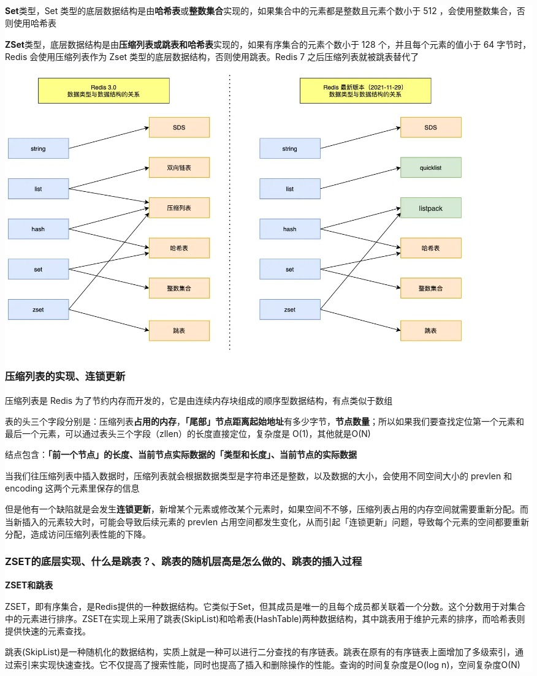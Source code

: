 **Set**类型，Set 类型的底层数据结构是由**哈希表**或**整数集合**实现的，如果集合中的元素都是整数且元素个数小于 512 ，会使用整数集合，否则使用哈希表

**ZSet**类型，底层数据结构是由**压缩列表或跳表和哈希表**实现的，如果有序集合的元素个数小于 128 个，并且每个元素的值小于 64 字节时，Redis 会使用压缩列表作为 Zset 类型的底层数据结构，否则使用跳表。Redis 7 之后压缩列表就被跳表替代了

![image-20240916222641156](八股.assets/image-20240916222641156.png)



### 压缩列表的实现、连锁更新

压缩列表是 Redis 为了节约内存而开发的，它是由连续内存块组成的顺序型数据结构，有点类似于数组

表的头三个字段分别是：压缩列表**占用的内存**，**「尾部」节点距离起始地址**有多少字节，**节点数量**；所以如果我们要查找定位第一个元素和最后一个元素，可以通过表头三个字段（zllen）的长度直接定位，复杂度是 O(1)，其他就是O(N)

结点包含：**「前一个节点」的长度、当前节点实际数据的「类型和长度」、当前节点的实际数据**

当我们往压缩列表中插入数据时，压缩列表就会根据数据类型是字符串还是整数，以及数据的大小，会使用不同空间大小的 prevlen 和 encoding 这两个元素里保存的信息

但是他有一个缺陷就是会发生**连锁更新**，新增某个元素或修改某个元素时，如果空间不不够，压缩列表占用的内存空间就需要重新分配。而当新插入的元素较大时，可能会导致后续元素的 prevlen 占用空间都发生变化，从而引起「连锁更新」问题，导致每个元素的空间都要重新分配，造成访问压缩列表性能的下降。



### ZSET的底层实现、什么是跳表？、跳表的随机层高是怎么做的、跳表的插入过程

**ZSET和跳表**

ZSET，即有序集合，是Redis提供的一种数据结构。它类似于Set，但其成员是唯一的且每个成员都关联着一个分数。这个分数用于对集合中的元素进行排序。ZSET在实现上采用了跳表(SkipList)和哈希表(HashTable)两种数据结构，其中跳表用于维护元素的排序，而哈希表则提供快速的元素查找。

跳表(SkipList)是一种随机化的数据结构，实质上就是一种可以进行二分查找的有序链表。跳表在原有的有序链表上面增加了多级索引，通过索引来实现快速查找。它不仅提高了搜索性能，同时也提高了插入和删除操作的性能。查询的时间复杂度是O(log n)，空间复杂度O(N)
